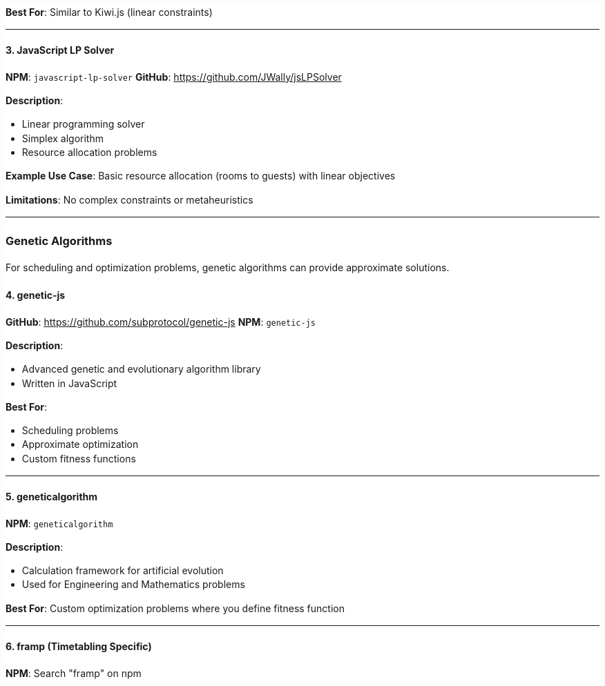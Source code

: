 **Best For**: Similar to Kiwi.js (linear constraints)

---

#### 3. **JavaScript LP Solver**

**NPM**: `javascript-lp-solver`
**GitHub**: https://github.com/JWally/jsLPSolver

**Description**:

- Linear programming solver
- Simplex algorithm
- Resource allocation problems

**Example Use Case**: Basic resource allocation (rooms to guests) with linear objectives

**Limitations**: No complex constraints or metaheuristics

---

### Genetic Algorithms

For scheduling and optimization problems, genetic algorithms can provide approximate solutions.

#### 4. **genetic-js**

**GitHub**: https://github.com/subprotocol/genetic-js
**NPM**: `genetic-js`

**Description**:

- Advanced genetic and evolutionary algorithm library
- Written in JavaScript

**Best For**:

- Scheduling problems
- Approximate optimization
- Custom fitness functions

---

#### 5. **geneticalgorithm**

**NPM**: `geneticalgorithm`

**Description**:

- Calculation framework for artificial evolution
- Used for Engineering and Mathematics problems

**Best For**: Custom optimization problems where you define fitness function

---

#### 6. **framp** (Timetabling Specific)

**NPM**: Search "framp" on npm

